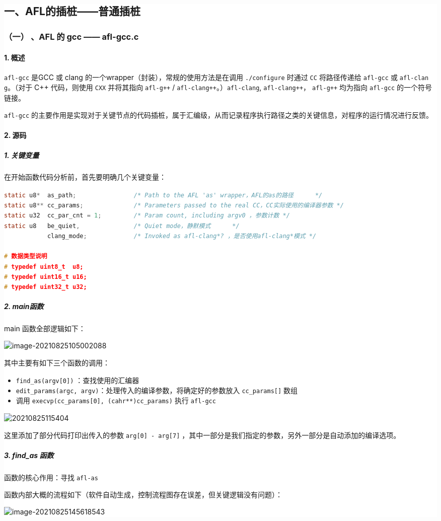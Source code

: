 ## 一、AFL的插桩——普通插桩

### （一） 、AFL 的 gcc —— afl-gcc.c

#### 1. 概述

`afl-gcc` 是GCC 或 clang 的一个wrapper（封装），常规的使用方法是在调用 `./configure` 时通过 `CC` 将路径传递给 `afl-gcc` 或 `afl-clang`。（对于 C++ 代码，则使用 `CXX` 并将其指向 `afl-g++` / `afl-clang++`。）`afl-clang`, `afl-clang++`， `afl-g++` 均为指向 `afl-gcc` 的一个符号链接。

`afl-gcc` 的主要作用是实现对于关键节点的代码插桩，属于汇编级，从而记录程序执行路径之类的关键信息，对程序的运行情况进行反馈。

#### 2. 源码

##### 1. 关键变量

在开始函数代码分析前，首先要明确几个关键变量：

```c
static u8*  as_path;                /* Path to the AFL 'as' wrapper，AFL的as的路径      */
static u8** cc_params;              /* Parameters passed to the real CC，CC实际使用的编译器参数 */
static u32  cc_par_cnt = 1;         /* Param count, including argv0 ，参数计数 */
static u8   be_quiet,               /* Quiet mode，静默模式      */
            clang_mode;             /* Invoked as afl-clang*? ，是否使用afl-clang*模式 */

# 数据类型说明
# typedef uint8_t  u8;
# typedef uint16_t u16;
# typedef uint32_t u32;
```

##### 2. main函数

main 函数全部逻辑如下：

![image-20210825105002088](https://cdn.jsdelivr.net/gh/AlexsanderShaw/BlogImages@main/img/vuln/shebei20210825105002.png)

其中主要有如下三个函数的调用：

- `find_as(argv[0])` ：查找使用的汇编器
- `edit_params(argc, argv)`：处理传入的编译参数，将确定好的参数放入 `cc_params[]` 数组
- 调用 `execvp(cc_params[0], (cahr**)cc_params)` 执行 `afl-gcc`

![20210825115404](https://cdn.jsdelivr.net/gh/AlexsanderShaw/BlogImages@main/img/vuln/shebei20210825115407.png)

这里添加了部分代码打印出传入的参数 `arg[0] - arg[7]` ，其中一部分是我们指定的参数，另外一部分是自动添加的编译选项。

##### 3. find_as 函数

函数的核心作用：寻找 `afl-as` 

函数内部大概的流程如下（软件自动生成，控制流程图存在误差，但关键逻辑没有问题）：

![image-20210825145618543](https://cdn.jsdelivr.net/gh/AlexsanderShaw/BlogImages@main/img/vuln/shebei20210825145618.png)
